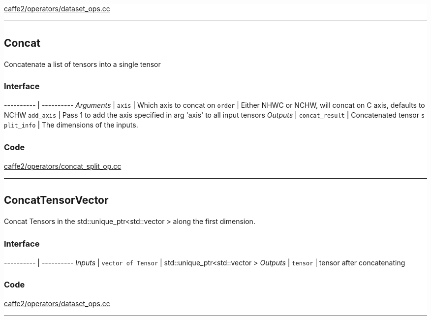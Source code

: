 
[caffe2/operators/dataset_ops.cc](https://github.com/caffe2/caffe2/blob/master/caffe2/operators/dataset_ops.cc)

---



## Concat

Concatenate a list of tensors into a single tensor


### Interface


---------- | ----------
*Arguments* | 
`axis` | Which axis to concat on
`order` | Either NHWC or NCHW, will concat on C axis, defaults to NCHW
`add_axis` | Pass 1 to add the axis specified in arg 'axis' to all input tensors
*Outputs* | 
`concat_result` | Concatenated tensor
`split_info` | The dimensions of the inputs.


### Code


[caffe2/operators/concat_split_op.cc](https://github.com/caffe2/caffe2/blob/master/caffe2/operators/concat_split_op.cc)

---



## ConcatTensorVector


Concat Tensors in the std::unique_ptr<std::vector<Tensor> > along the first dimension.
    


### Interface


---------- | ----------
*Inputs* | 
`vector of Tensor` | std::unique_ptr<std::vector<Tensor> >
*Outputs* | 
`tensor` | tensor after concatenating


### Code


[caffe2/operators/dataset_ops.cc](https://github.com/caffe2/caffe2/blob/master/caffe2/operators/dataset_ops.cc)

---